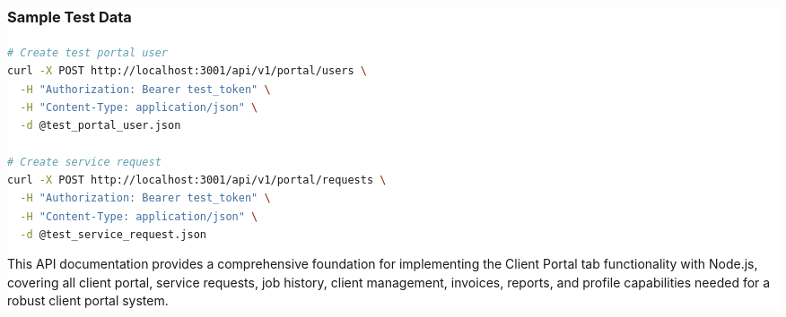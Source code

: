 ### Sample Test Data
```bash
# Create test portal user
curl -X POST http://localhost:3001/api/v1/portal/users \
  -H "Authorization: Bearer test_token" \
  -H "Content-Type: application/json" \
  -d @test_portal_user.json

# Create service request
curl -X POST http://localhost:3001/api/v1/portal/requests \
  -H "Authorization: Bearer test_token" \
  -H "Content-Type: application/json" \
  -d @test_service_request.json
```

This API documentation provides a comprehensive foundation for implementing the Client Portal tab functionality with Node.js, covering all client portal, service requests, job history, client management, invoices, reports, and profile capabilities needed for a robust client portal system.
